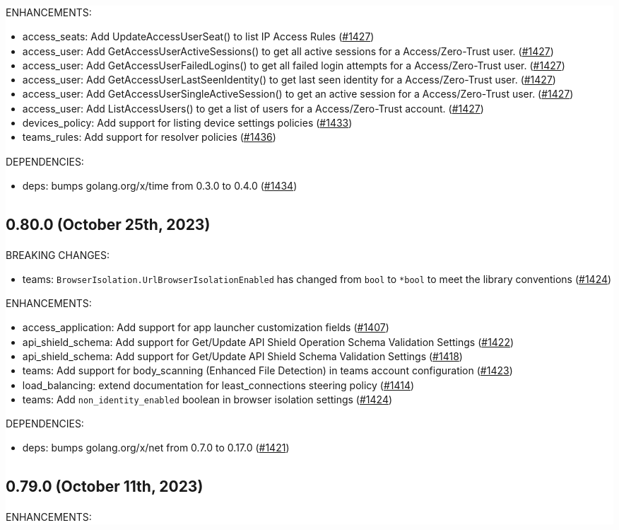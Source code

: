 ENHANCEMENTS:

- access_seats: Add UpdateAccessUserSeat() to list IP Access Rules ([#1427](https://github.com/cloudflare/cloudflare-go/issues/1427))
- access_user: Add GetAccessUserActiveSessions() to get all active sessions for a Access/Zero-Trust user. ([#1427](https://github.com/cloudflare/cloudflare-go/issues/1427))
- access_user: Add GetAccessUserFailedLogins() to get all failed login attempts for a Access/Zero-Trust user. ([#1427](https://github.com/cloudflare/cloudflare-go/issues/1427))
- access_user: Add GetAccessUserLastSeenIdentity() to get last seen identity for a Access/Zero-Trust user. ([#1427](https://github.com/cloudflare/cloudflare-go/issues/1427))
- access_user: Add GetAccessUserSingleActiveSession() to get an active session for a Access/Zero-Trust user. ([#1427](https://github.com/cloudflare/cloudflare-go/issues/1427))
- access_user: Add ListAccessUsers() to get a list of users for a Access/Zero-Trust account. ([#1427](https://github.com/cloudflare/cloudflare-go/issues/1427))
- devices_policy: Add support for listing device settings policies ([#1433](https://github.com/cloudflare/cloudflare-go/issues/1433))
- teams_rules: Add support for resolver policies ([#1436](https://github.com/cloudflare/cloudflare-go/issues/1436))

DEPENDENCIES:

- deps: bumps golang.org/x/time from 0.3.0 to 0.4.0 ([#1434](https://github.com/cloudflare/cloudflare-go/issues/1434))

## 0.80.0 (October 25th, 2023)

BREAKING CHANGES:

- teams: `BrowserIsolation.UrlBrowserIsolationEnabled` has changed from `bool` to `*bool` to meet the library conventions ([#1424](https://github.com/cloudflare/cloudflare-go/issues/1424))

ENHANCEMENTS:

- access_application: Add support for app launcher customization fields ([#1407](https://github.com/cloudflare/cloudflare-go/issues/1407))
- api_shield_schema: Add support for Get/Update API Shield Operation Schema Validation Settings ([#1422](https://github.com/cloudflare/cloudflare-go/issues/1422))
- api_shield_schema: Add support for Get/Update API Shield Schema Validation Settings ([#1418](https://github.com/cloudflare/cloudflare-go/issues/1418))
- teams: Add support for body_scanning (Enhanced File Detection) in teams account configuration ([#1423](https://github.com/cloudflare/cloudflare-go/issues/1423))
- load_balancing: extend documentation for least_connections steering policy ([#1414](https://github.com/cloudflare/cloudflare-go/issues/1414))
- teams: Add `non_identity_enabled` boolean in browser isolation settings ([#1424](https://github.com/cloudflare/cloudflare-go/issues/1424))

DEPENDENCIES:

- deps: bumps golang.org/x/net from 0.7.0 to 0.17.0 ([#1421](https://github.com/cloudflare/cloudflare-go/issues/1421))

## 0.79.0 (October 11th, 2023)

ENHANCEMENTS:
